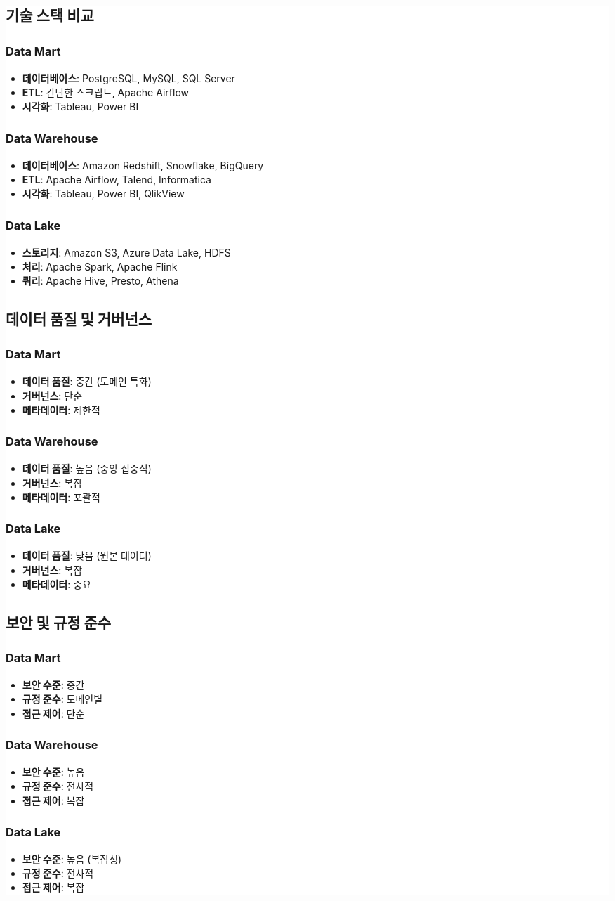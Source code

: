## 기술 스택 비교

### Data Mart
- **데이터베이스**: PostgreSQL, MySQL, SQL Server
- **ETL**: 간단한 스크립트, Apache Airflow
- **시각화**: Tableau, Power BI

### Data Warehouse
- **데이터베이스**: Amazon Redshift, Snowflake, BigQuery
- **ETL**: Apache Airflow, Talend, Informatica
- **시각화**: Tableau, Power BI, QlikView

### Data Lake
- **스토리지**: Amazon S3, Azure Data Lake, HDFS
- **처리**: Apache Spark, Apache Flink
- **쿼리**: Apache Hive, Presto, Athena

## 데이터 품질 및 거버넌스

### Data Mart
- **데이터 품질**: 중간 (도메인 특화)
- **거버넌스**: 단순
- **메타데이터**: 제한적

### Data Warehouse
- **데이터 품질**: 높음 (중앙 집중식)
- **거버넌스**: 복잡
- **메타데이터**: 포괄적

### Data Lake
- **데이터 품질**: 낮음 (원본 데이터)
- **거버넌스**: 복잡
- **메타데이터**: 중요

## 보안 및 규정 준수

### Data Mart
- **보안 수준**: 중간
- **규정 준수**: 도메인별
- **접근 제어**: 단순

### Data Warehouse
- **보안 수준**: 높음
- **규정 준수**: 전사적
- **접근 제어**: 복잡

### Data Lake
- **보안 수준**: 높음 (복잡성)
- **규정 준수**: 전사적
- **접근 제어**: 복잡
